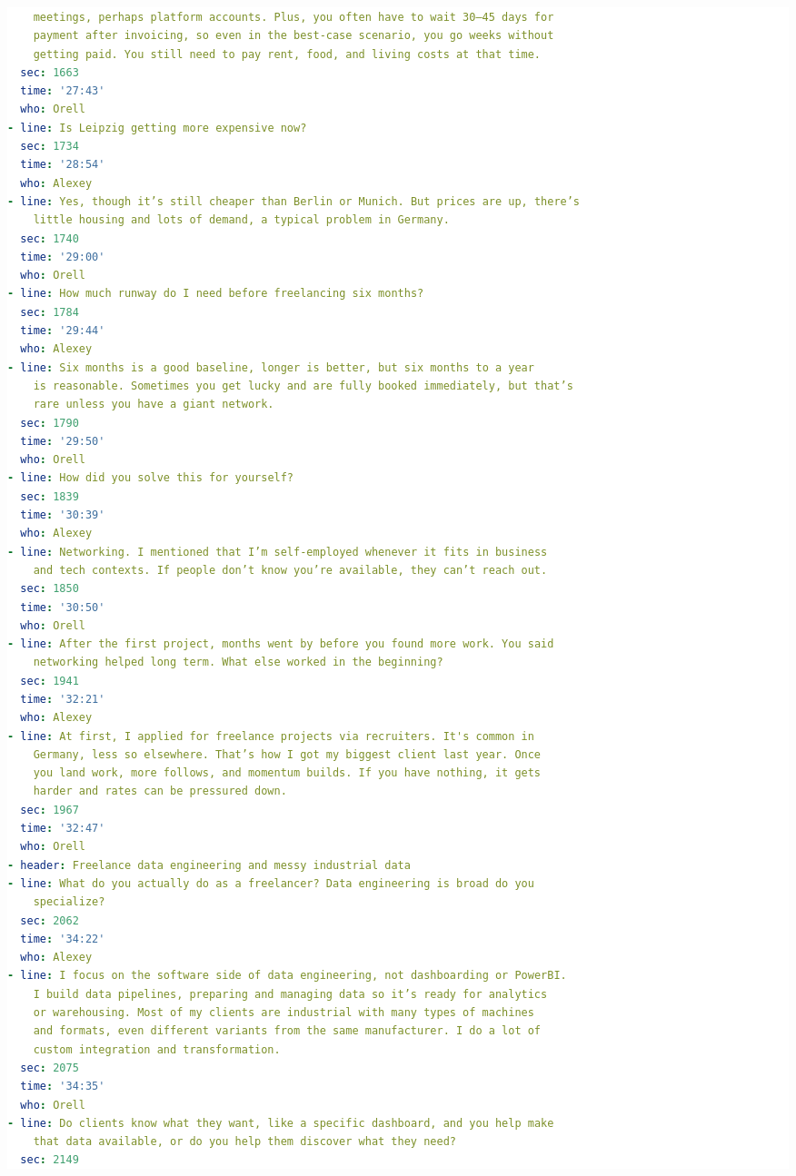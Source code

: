```yaml
    meetings, perhaps platform accounts. Plus, you often have to wait 30–45 days for
    payment after invoicing, so even in the best-case scenario, you go weeks without
    getting paid. You still need to pay rent, food, and living costs at that time.
  sec: 1663
  time: '27:43'
  who: Orell
- line: Is Leipzig getting more expensive now?
  sec: 1734
  time: '28:54'
  who: Alexey
- line: Yes, though it’s still cheaper than Berlin or Munich. But prices are up, there’s
    little housing and lots of demand, a typical problem in Germany.
  sec: 1740
  time: '29:00'
  who: Orell
- line: How much runway do I need before freelancing six months?
  sec: 1784
  time: '29:44'
  who: Alexey
- line: Six months is a good baseline, longer is better, but six months to a year
    is reasonable. Sometimes you get lucky and are fully booked immediately, but that’s
    rare unless you have a giant network.
  sec: 1790
  time: '29:50'
  who: Orell
- line: How did you solve this for yourself?
  sec: 1839
  time: '30:39'
  who: Alexey
- line: Networking. I mentioned that I’m self-employed whenever it fits in business
    and tech contexts. If people don’t know you’re available, they can’t reach out.
  sec: 1850
  time: '30:50'
  who: Orell
- line: After the first project, months went by before you found more work. You said
    networking helped long term. What else worked in the beginning?
  sec: 1941
  time: '32:21'
  who: Alexey
- line: At first, I applied for freelance projects via recruiters. It's common in
    Germany, less so elsewhere. That’s how I got my biggest client last year. Once
    you land work, more follows, and momentum builds. If you have nothing, it gets
    harder and rates can be pressured down.
  sec: 1967
  time: '32:47'
  who: Orell
- header: Freelance data engineering and messy industrial data
- line: What do you actually do as a freelancer? Data engineering is broad do you
    specialize?
  sec: 2062
  time: '34:22'
  who: Alexey
- line: I focus on the software side of data engineering, not dashboarding or PowerBI.
    I build data pipelines, preparing and managing data so it’s ready for analytics
    or warehousing. Most of my clients are industrial with many types of machines
    and formats, even different variants from the same manufacturer. I do a lot of
    custom integration and transformation.
  sec: 2075
  time: '34:35'
  who: Orell
- line: Do clients know what they want, like a specific dashboard, and you help make
    that data available, or do you help them discover what they need?
  sec: 2149
```